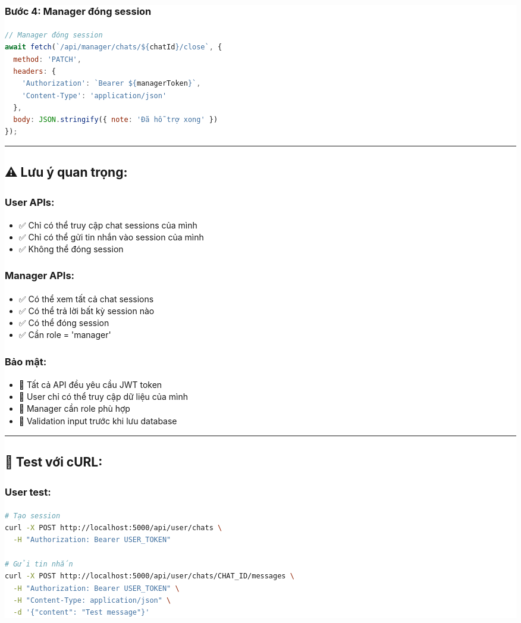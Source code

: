 ### **Bước 4: Manager đóng session**
```javascript
// Manager đóng session
await fetch(`/api/manager/chats/${chatId}/close`, {
  method: 'PATCH',
  headers: { 
    'Authorization': `Bearer ${managerToken}`,
    'Content-Type': 'application/json'
  },
  body: JSON.stringify({ note: 'Đã hỗ trợ xong' })
});
```

---

## ⚠️ **Lưu ý quan trọng:**

### **User APIs:**
- ✅ Chỉ có thể truy cập chat sessions của mình
- ✅ Chỉ có thể gửi tin nhắn vào session của mình
- ✅ Không thể đóng session

### **Manager APIs:**
- ✅ Có thể xem tất cả chat sessions
- ✅ Có thể trả lời bất kỳ session nào
- ✅ Có thể đóng session
- ✅ Cần role = 'manager'

### **Bảo mật:**
- 🔐 Tất cả API đều yêu cầu JWT token
- 🔐 User chỉ có thể truy cập dữ liệu của mình
- 🔐 Manager cần role phù hợp
- 🔐 Validation input trước khi lưu database

---

## 🧪 **Test với cURL:**

### **User test:**
```bash
# Tạo session
curl -X POST http://localhost:5000/api/user/chats \
  -H "Authorization: Bearer USER_TOKEN"

# Gửi tin nhắn
curl -X POST http://localhost:5000/api/user/chats/CHAT_ID/messages \
  -H "Authorization: Bearer USER_TOKEN" \
  -H "Content-Type: application/json" \
  -d '{"content": "Test message"}'
```
